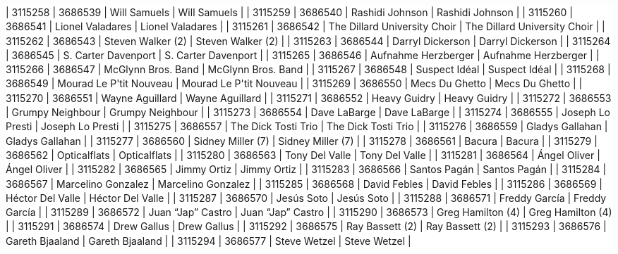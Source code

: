 | 3115258 | 3686539 | Will Samuels | Will Samuels |
| 3115259 | 3686540 | Rashidi Johnson | Rashidi Johnson |
| 3115260 | 3686541 | Lionel Valadares | Lionel Valadares |
| 3115261 | 3686542 | The Dillard University Choir | The Dillard University Choir |
| 3115262 | 3686543 | Steven Walker (2) | Steven Walker (2) |
| 3115263 | 3686544 | Darryl Dickerson | Darryl Dickerson |
| 3115264 | 3686545 | S. Carter Davenport | S. Carter Davenport |
| 3115265 | 3686546 | Aufnahme Herzberger | Aufnahme Herzberger |
| 3115266 | 3686547 | McGlynn Bros. Band | McGlynn Bros. Band |
| 3115267 | 3686548 | Suspect Idéal | Suspect Idéal |
| 3115268 | 3686549 | Mourad Le P'tit Nouveau | Mourad Le P'tit Nouveau |
| 3115269 | 3686550 | Mecs Du Ghetto | Mecs Du Ghetto |
| 3115270 | 3686551 | Wayne Aguillard | Wayne Aguillard |
| 3115271 | 3686552 | Heavy Guidry | Heavy Guidry |
| 3115272 | 3686553 | Grumpy Neighbour | Grumpy Neighbour |
| 3115273 | 3686554 | Dave LaBarge | Dave LaBarge |
| 3115274 | 3686555 | Joseph Lo Presti | Joseph Lo Presti |
| 3115275 | 3686557 | The Dick Tosti Trio | The Dick Tosti Trio |
| 3115276 | 3686559 | Gladys Gallahan | Gladys Gallahan |
| 3115277 | 3686560 | Sidney Miller (7) | Sidney Miller (7) |
| 3115278 | 3686561 | Bacura | Bacura |
| 3115279 | 3686562 | Opticalflats | Opticalflats |
| 3115280 | 3686563 | Tony Del Valle | Tony Del Valle |
| 3115281 | 3686564 | Ángel Oliver | Ángel Oliver |
| 3115282 | 3686565 | Jimmy Ortiz | Jimmy Ortiz |
| 3115283 | 3686566 | Santos Pagán | Santos Pagán |
| 3115284 | 3686567 | Marcelino Gonzalez | Marcelino Gonzalez |
| 3115285 | 3686568 | David Febles | David Febles |
| 3115286 | 3686569 | Héctor Del Valle | Héctor Del Valle |
| 3115287 | 3686570 | Jesús Soto | Jesús Soto |
| 3115288 | 3686571 | Freddy García | Freddy García |
| 3115289 | 3686572 | Juan “Jap” Castro | Juan “Jap” Castro |
| 3115290 | 3686573 | Greg Hamilton (4) | Greg Hamilton (4) |
| 3115291 | 3686574 | Drew Gallus | Drew Gallus |
| 3115292 | 3686575 | Ray Bassett (2) | Ray Bassett (2) |
| 3115293 | 3686576 | Gareth Bjaaland | Gareth Bjaaland |
| 3115294 | 3686577 | Steve Wetzel | Steve Wetzel |